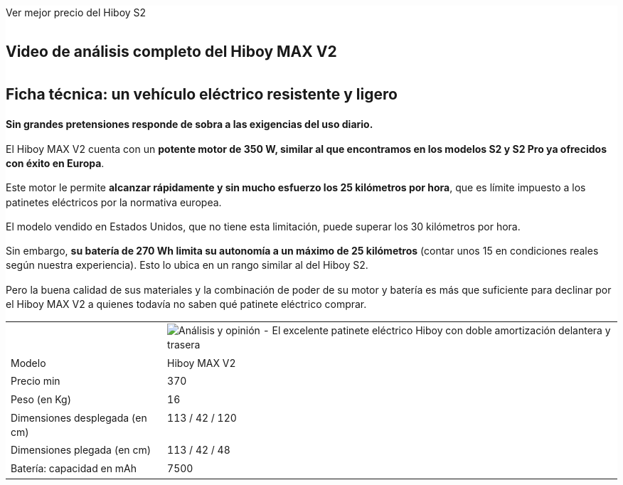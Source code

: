  <a class="buy-button" rel="nofollow noreferrer noopener" target="_blank" data-href="amzn-hiboy-s2">Ver mejor precio del Hiboy S2</a>

## Video de análisis completo del Hiboy MAX V2

<div class=”iframe-container”>

<iframe width="560" height="315" src="https://www.youtube.com/embed/9MvQrpg06gE" title="YouTube video player" loading="lazy" frameborder="0" allow="accelerometer; autoplay; clipboard-write; encrypted-media; gyroscope; picture-in-picture" allowfullscreen></iframe>

</div>

## Ficha técnica: un vehículo eléctrico resistente y ligero

**Sin grandes pretensiones responde de sobra a las exigencias del uso diario.**

El Hiboy MAX V2 cuenta con un **potente motor de 350 W, similar al que encontramos en los modelos S2 y S2 Pro ya ofrecidos con éxito en Europa**.

Este motor le permite **alcanzar rápidamente y sin mucho esfuerzo los 25 kilómetros por hora**, que es límite impuesto a los patinetes eléctricos por la normativa europea.

El modelo vendido en Estados Unidos, que no tiene esta limitación, puede superar los 30 kilómetros por hora.

Sin embargo, **su batería de 270 Wh limita su autonomía a un máximo de 25 kilómetros** (contar unos 15 en condiciones reales según nuestra experiencia). Esto lo ubica en un rango similar al del Hiboy S2.

Pero la buena calidad de sus materiales y la combinación de poder de su motor y batería es más que suficiente para declinar por el Hiboy MAX V2 a quienes todavía no saben qué patinete eléctrico comprar.

<table class="product-table">
<tr>
<td>
</td>
<td>

<img src="https://res.cloudinary.com/aom/image/upload/c_scale,w_700/v1619945756/Patinetes-electricos/Patinete-Hiboy-MAX-V2/Patinete-Electrico-Hiboy-MAX-V2-Perspective_pl4fwb.jpg" width="100" alt= "Análisis y opinión - El excelente patinete eléctrico Hiboy con doble amortización delantera y trasera">

</td>
</tr>
<tr>
<td>Modelo</td>
<td>Hiboy MAX V2</td>
</tr>
<tr>
<td>Precio min</td>
<td>370</td>
</tr>
<tr>
<td>Peso (en Kg)</td>
<td>16</td>
</tr>
<tr>
<td>Dimensiones desplegada (en cm)</td>
<td>113 / 42 / 120</td>
</tr>
<tr>
<td>Dimensiones plegada (en cm)</td>
<td>113 / 42 / 48</td>
</tr>
<tr>
<td>Batería: capacidad en mAh</td>
<td>7500</td>